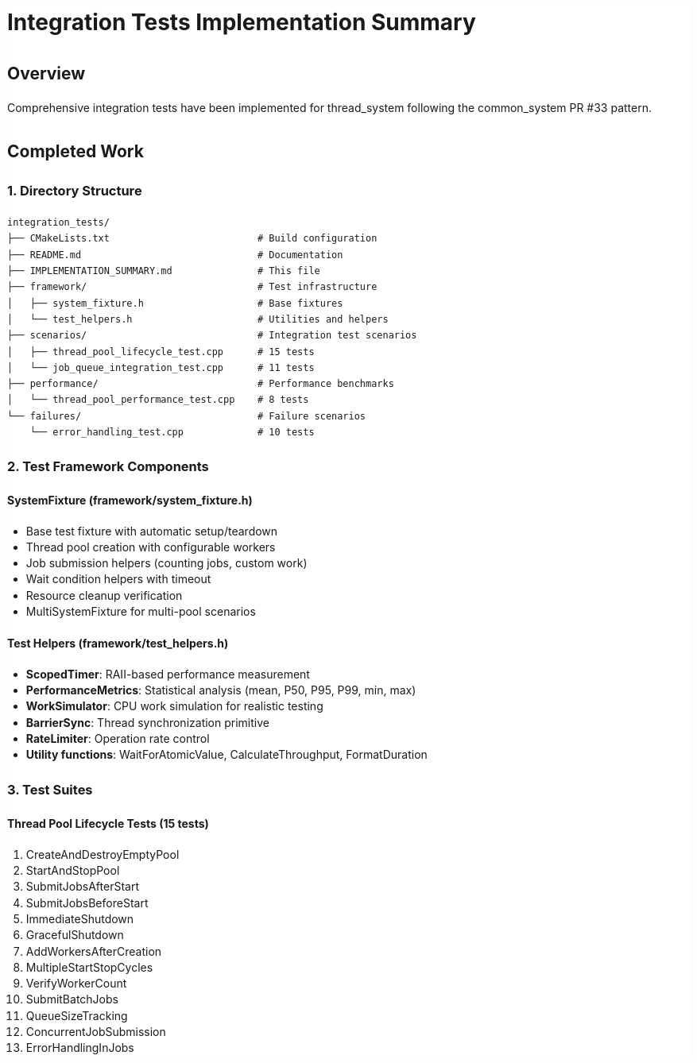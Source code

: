 # Integration Tests Implementation Summary

## Overview
Comprehensive integration tests have been implemented for thread_system following the common_system PR #33 pattern.

## Completed Work

### 1. Directory Structure
```
integration_tests/
├── CMakeLists.txt                          # Build configuration
├── README.md                               # Documentation
├── IMPLEMENTATION_SUMMARY.md               # This file
├── framework/                              # Test infrastructure
│   ├── system_fixture.h                    # Base fixtures
│   └── test_helpers.h                      # Utilities and helpers
├── scenarios/                              # Integration test scenarios
│   ├── thread_pool_lifecycle_test.cpp      # 15 tests
│   └── job_queue_integration_test.cpp      # 11 tests
├── performance/                            # Performance benchmarks
│   └── thread_pool_performance_test.cpp    # 8 tests
└── failures/                               # Failure scenarios
    └── error_handling_test.cpp             # 10 tests
```

### 2. Test Framework Components

#### SystemFixture (framework/system_fixture.h)
- Base test fixture with automatic setup/teardown
- Thread pool creation with configurable workers
- Job submission helpers (counting jobs, custom work)
- Wait condition helpers with timeout
- Resource cleanup verification
- MultiSystemFixture for multi-pool scenarios

#### Test Helpers (framework/test_helpers.h)
- **ScopedTimer**: RAII-based performance measurement
- **PerformanceMetrics**: Statistical analysis (mean, P50, P95, P99, min, max)
- **WorkSimulator**: CPU work simulation for realistic testing
- **BarrierSync**: Thread synchronization primitive
- **RateLimiter**: Operation rate control
- **Utility functions**: WaitForAtomicValue, CalculateThroughput, FormatDuration

### 3. Test Suites

#### Thread Pool Lifecycle Tests (15 tests)
1. CreateAndDestroyEmptyPool
2. StartAndStopPool
3. SubmitJobsAfterStart
4. SubmitJobsBeforeStart
5. ImmediateShutdown
6. GracefulShutdown
7. AddWorkersAfterCreation
8. MultipleStartStopCycles
9. VerifyWorkerCount
10. SubmitBatchJobs
11. QueueSizeTracking
12. ConcurrentJobSubmission
13. ErrorHandlingInJobs